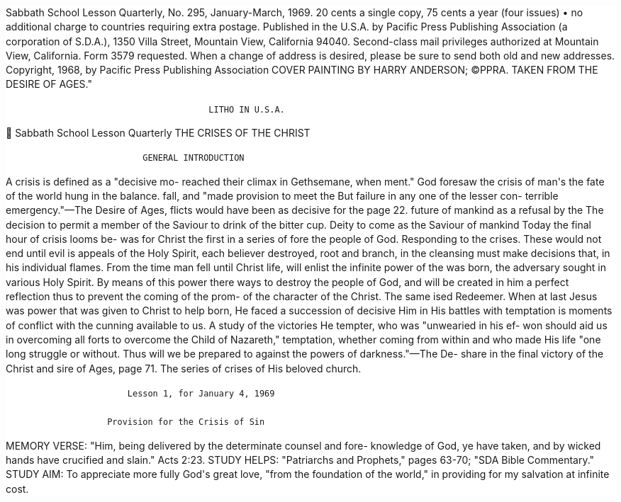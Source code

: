 Sabbath School Lesson Quarterly, No. 295, January-March, 1969. 20 cents a single copy, 75 cents a
year (four issues) • no additional charge to countries requiring extra postage. Published in the U.S.A.
by Pacific Press Publishing Association (a corporation of S.D.A.), 1350 Villa Street, Mountain View,
California 94040. Second-class mail privileges authorized at Mountain View, California. Form 3579
requested. When a change of address is desired, please be sure to send both old and new addresses.
                     Copyright, 1968, by Pacific Press Publishing Association
               COVER PAINTING BY HARRY ANDERSON; ©PPRA. TAKEN FROM THE DESIRE OF AGES."

                                            LITHO IN U.S.A.
          Sabbath School Lesson Quarterly
                          THE CRISES OF THE CHRIST



                               GENERAL INTRODUCTION

   A crisis is defined as a "decisive mo-      reached their climax in Gethsemane, when
ment." God foresaw the crisis of man's         the fate of the world hung in the balance.
fall, and "made provision to meet the          But failure in any one of the lesser con-
terrible emergency."—The Desire of Ages,       flicts would have been as decisive for the
page 22.                                       future of mankind as a refusal by the
   The decision to permit a member of the      Saviour to drink of the bitter cup.
Deity to come as the Saviour of mankind           Today the final hour of crisis looms be-
was for Christ the first in a series of        fore the people of God. Responding to the
crises. These would not end until evil is      appeals of the Holy Spirit, each believer
destroyed, root and branch, in the cleansing
                                               must make decisions that, in his individual
flames.
   From the time man fell until Christ         life, will enlist the infinite power of the
was born, the adversary sought in various      Holy Spirit. By means of this power there
ways to destroy the people of God, and         will be created in him a perfect reflection
thus to prevent the coming of the prom-        of the character of the Christ. The same
ised Redeemer. When at last Jesus was          power that was given to Christ to help
born, He faced a succession of decisive        Him in His battles with temptation is
moments of conflict with the cunning           available to us. A study of the victories He
tempter, who was "unwearied in his ef-         won should aid us in overcoming all
forts to overcome the Child of Nazareth,"      temptation, whether coming from within
and who made His life "one long struggle       or without. Thus will we be prepared to
against the powers of darkness."—The De-       share in the final victory of the Christ and
sire of Ages, page 71. The series of crises    of His beloved church.



                            Lesson 1, for January 4, 1969

                        Provision for the Crisis of Sin

MEMORY VERSE: "Him, being delivered by the determinate counsel and fore-
   knowledge of God, ye have taken, and by wicked hands have crucified and
   slain." Acts 2:23.
STUDY HELPS: "Patriarchs and Prophets," pages 63-70; "SDA Bible Commentary."
STUDY AIM: To appreciate more fully God's great love, "from the foundation of
   the world," in providing for my salvation at infinite cost.
